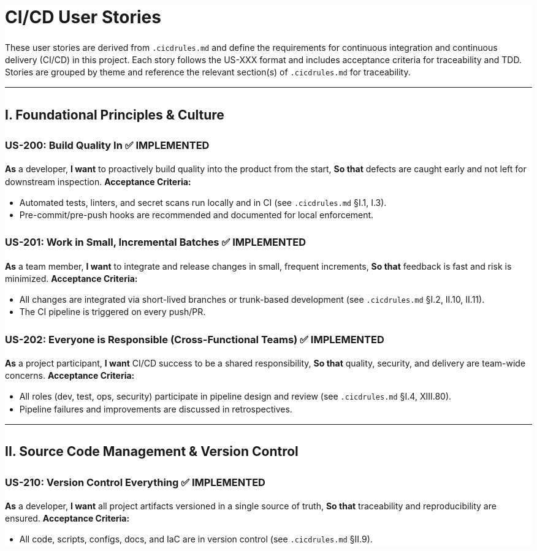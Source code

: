 # CI/CD User Stories

These user stories are derived from `.cicdrules.md` and define the requirements for continuous integration and continuous delivery (CI/CD) in this project. Each story follows the US-XXX format and includes acceptance criteria for traceability and TDD. Stories are grouped by theme and reference the relevant section(s) of `.cicdrules.md` for traceability.

---

## I. Foundational Principles & Culture

### US-200: Build Quality In ✅ IMPLEMENTED
**As** a developer,
**I want** to proactively build quality into the product from the start,
**So that** defects are caught early and not left for downstream inspection.
**Acceptance Criteria:**
- Automated tests, linters, and secret scans run locally and in CI (see `.cicdrules.md` §I.1, I.3).
- Pre-commit/pre-push hooks are recommended and documented for local enforcement.

### US-201: Work in Small, Incremental Batches ✅ IMPLEMENTED
**As** a team member,
**I want** to integrate and release changes in small, frequent increments,
**So that** feedback is fast and risk is minimized.
**Acceptance Criteria:**
- All changes are integrated via short-lived branches or trunk-based development (see `.cicdrules.md` §I.2, II.10, II.11).
- The CI pipeline is triggered on every push/PR.

### US-202: Everyone is Responsible (Cross-Functional Teams) ✅ IMPLEMENTED
**As** a project participant,
**I want** CI/CD success to be a shared responsibility,
**So that** quality, security, and delivery are team-wide concerns.
**Acceptance Criteria:**
- All roles (dev, test, ops, security) participate in pipeline design and review (see `.cicdrules.md` §I.4, XIII.80).
- Pipeline failures and improvements are discussed in retrospectives.

---

## II. Source Code Management & Version Control

### US-210: Version Control Everything ✅ IMPLEMENTED
**As** a developer,
**I want** all project artifacts versioned in a single source of truth,
**So that** traceability and reproducibility are ensured.
**Acceptance Criteria:**
- All code, scripts, configs, docs, and IaC are in version control (see `.cicdrules.md` §II.9).
